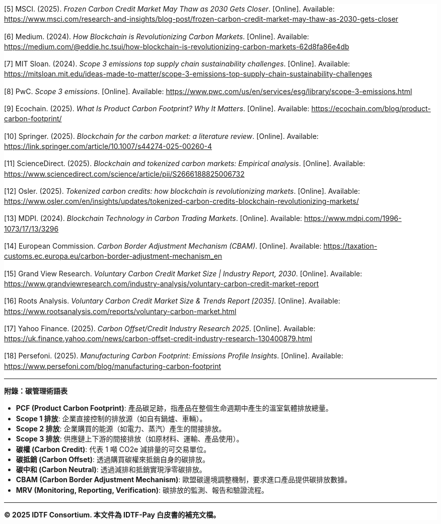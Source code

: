 [5] MSCI. (2025). *Frozen Carbon Credit Market May Thaw as 2030 Gets Closer*. [Online]. Available: https://www.msci.com/research-and-insights/blog-post/frozen-carbon-credit-market-may-thaw-as-2030-gets-closer

[6] Medium. (2024). *How Blockchain is Revolutionizing Carbon Markets*. [Online]. Available: https://medium.com/@eddie.hc.tsui/how-blockchain-is-revolutionizing-carbon-markets-62d8fa86e4db

[7] MIT Sloan. (2024). *Scope 3 emissions top supply chain sustainability challenges*. [Online]. Available: https://mitsloan.mit.edu/ideas-made-to-matter/scope-3-emissions-top-supply-chain-sustainability-challenges

[8] PwC. *Scope 3 emissions*. [Online]. Available: https://www.pwc.com/us/en/services/esg/library/scope-3-emissions.html

[9] Ecochain. (2025). *What Is Product Carbon Footprint? Why It Matters*. [Online]. Available: https://ecochain.com/blog/product-carbon-footprint/

[10] Springer. (2025). *Blockchain for the carbon market: a literature review*. [Online]. Available: https://link.springer.com/article/10.1007/s44274-025-00260-4

[11] ScienceDirect. (2025). *Blockchain and tokenized carbon markets: Empirical analysis*. [Online]. Available: https://www.sciencedirect.com/science/article/pii/S2666188825006732

[12] Osler. (2025). *Tokenized carbon credits: how blockchain is revolutionizing markets*. [Online]. Available: https://www.osler.com/en/insights/updates/tokenized-carbon-credits-blockchain-revolutionizing-markets/

[13] MDPI. (2024). *Blockchain Technology in Carbon Trading Markets*. [Online]. Available: https://www.mdpi.com/1996-1073/17/13/3296

[14] European Commission. *Carbon Border Adjustment Mechanism (CBAM)*. [Online]. Available: https://taxation-customs.ec.europa.eu/carbon-border-adjustment-mechanism_en

[15] Grand View Research. *Voluntary Carbon Credit Market Size | Industry Report, 2030*. [Online]. Available: https://www.grandviewresearch.com/industry-analysis/voluntary-carbon-credit-market-report

[16] Roots Analysis. *Voluntary Carbon Credit Market Size & Trends Report [2035]*. [Online]. Available: https://www.rootsanalysis.com/reports/voluntary-carbon-market.html

[17] Yahoo Finance. (2025). *Carbon Offset/Credit Industry Research 2025*. [Online]. Available: https://uk.finance.yahoo.com/news/carbon-offset-credit-industry-research-130400879.html

[18] Persefoni. (2025). *Manufacturing Carbon Footprint: Emissions Profile Insights*. [Online]. Available: https://www.persefoni.com/blog/manufacturing-carbon-footprint

---

**附錄：碳管理術語表**

- **PCF (Product Carbon Footprint)**: 產品碳足跡，指產品在整個生命週期中產生的溫室氣體排放總量。
- **Scope 1 排放**: 企業直接控制的排放源（如自有鍋爐、車輛）。
- **Scope 2 排放**: 企業購買的能源（如電力、蒸汽）產生的間接排放。
- **Scope 3 排放**: 供應鏈上下游的間接排放（如原材料、運輸、產品使用）。
- **碳權 (Carbon Credit)**: 代表 1 噸 CO2e 減排量的可交易單位。
- **碳抵銷 (Carbon Offset)**: 透過購買碳權來抵銷自身的碳排放。
- **碳中和 (Carbon Neutral)**: 透過減排和抵銷實現淨零碳排放。
- **CBAM (Carbon Border Adjustment Mechanism)**: 歐盟碳邊境調整機制，要求進口產品提供碳排放數據。
- **MRV (Monitoring, Reporting, Verification)**: 碳排放的監測、報告和驗證流程。

---

**© 2025 IDTF Consortium. 本文件為 IDTF-Pay 白皮書的補充文檔。**

